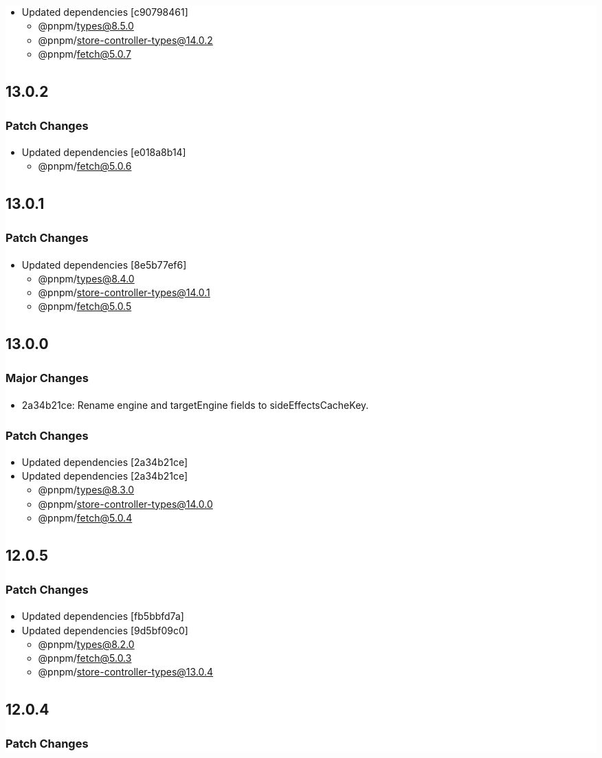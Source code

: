 - Updated dependencies [c90798461]
  - @pnpm/types@8.5.0
  - @pnpm/store-controller-types@14.0.2
  - @pnpm/fetch@5.0.7

## 13.0.2

### Patch Changes

- Updated dependencies [e018a8b14]
  - @pnpm/fetch@5.0.6

## 13.0.1

### Patch Changes

- Updated dependencies [8e5b77ef6]
  - @pnpm/types@8.4.0
  - @pnpm/store-controller-types@14.0.1
  - @pnpm/fetch@5.0.5

## 13.0.0

### Major Changes

- 2a34b21ce: Rename engine and targetEngine fields to sideEffectsCacheKey.

### Patch Changes

- Updated dependencies [2a34b21ce]
- Updated dependencies [2a34b21ce]
  - @pnpm/types@8.3.0
  - @pnpm/store-controller-types@14.0.0
  - @pnpm/fetch@5.0.4

## 12.0.5

### Patch Changes

- Updated dependencies [fb5bbfd7a]
- Updated dependencies [9d5bf09c0]
  - @pnpm/types@8.2.0
  - @pnpm/fetch@5.0.3
  - @pnpm/store-controller-types@13.0.4

## 12.0.4

### Patch Changes

